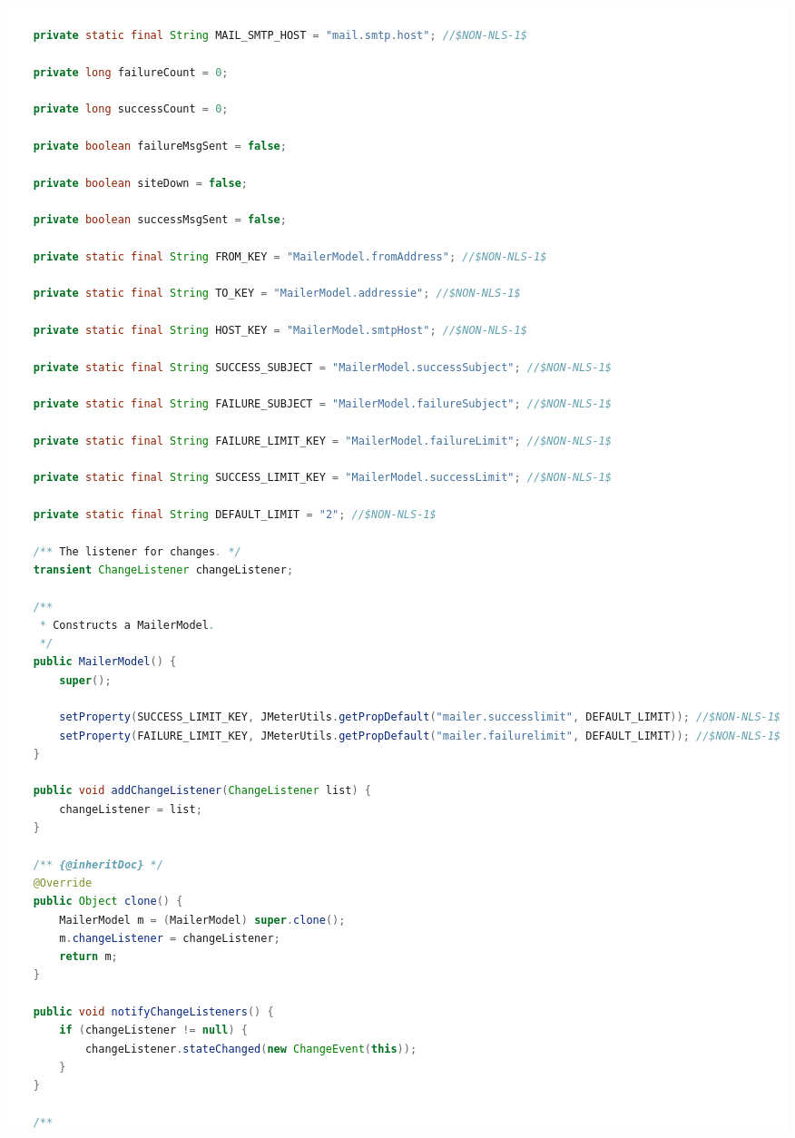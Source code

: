 ```java

    private static final String MAIL_SMTP_HOST = "mail.smtp.host"; //$NON-NLS-1$

    private long failureCount = 0;

    private long successCount = 0;

    private boolean failureMsgSent = false;

    private boolean siteDown = false;

    private boolean successMsgSent = false;

    private static final String FROM_KEY = "MailerModel.fromAddress"; //$NON-NLS-1$

    private static final String TO_KEY = "MailerModel.addressie"; //$NON-NLS-1$

    private static final String HOST_KEY = "MailerModel.smtpHost"; //$NON-NLS-1$

    private static final String SUCCESS_SUBJECT = "MailerModel.successSubject"; //$NON-NLS-1$

    private static final String FAILURE_SUBJECT = "MailerModel.failureSubject"; //$NON-NLS-1$

    private static final String FAILURE_LIMIT_KEY = "MailerModel.failureLimit"; //$NON-NLS-1$

    private static final String SUCCESS_LIMIT_KEY = "MailerModel.successLimit"; //$NON-NLS-1$

    private static final String DEFAULT_LIMIT = "2"; //$NON-NLS-1$

    /** The listener for changes. */
    transient ChangeListener changeListener;

    /**
     * Constructs a MailerModel.
     */
    public MailerModel() {
        super();

        setProperty(SUCCESS_LIMIT_KEY, JMeterUtils.getPropDefault("mailer.successlimit", DEFAULT_LIMIT)); //$NON-NLS-1$
        setProperty(FAILURE_LIMIT_KEY, JMeterUtils.getPropDefault("mailer.failurelimit", DEFAULT_LIMIT)); //$NON-NLS-1$
    }

    public void addChangeListener(ChangeListener list) {
        changeListener = list;
    }

    /** {@inheritDoc} */
    @Override
    public Object clone() {
        MailerModel m = (MailerModel) super.clone();
        m.changeListener = changeListener;
        return m;
    }

    public void notifyChangeListeners() {
        if (changeListener != null) {
            changeListener.stateChanged(new ChangeEvent(this));
        }
    }

    /**
```